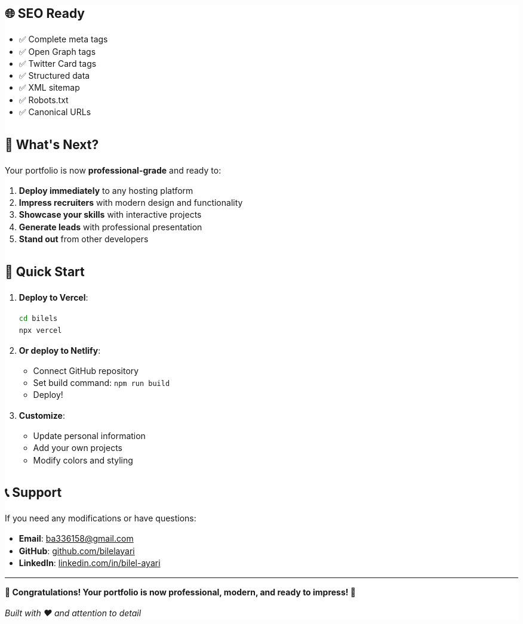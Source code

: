 ## 🌐 SEO Ready

- ✅ Complete meta tags
- ✅ Open Graph tags
- ✅ Twitter Card tags
- ✅ Structured data
- ✅ XML sitemap
- ✅ Robots.txt
- ✅ Canonical URLs

## 🎉 What's Next?

Your portfolio is now **professional-grade** and ready to:

1. **Deploy immediately** to any hosting platform
2. **Impress recruiters** with modern design and functionality
3. **Showcase your skills** with interactive projects
4. **Generate leads** with professional presentation
5. **Stand out** from other developers

## 🚀 Quick Start

1. **Deploy to Vercel**:
   ```bash
   cd bilels
   npx vercel
   ```

2. **Or deploy to Netlify**:
   - Connect GitHub repository
   - Set build command: `npm run build`
   - Deploy!

3. **Customize**:
   - Update personal information
   - Add your own projects
   - Modify colors and styling

## 📞 Support

If you need any modifications or have questions:

- **Email**: ba336158@gmail.com
- **GitHub**: [github.com/bilelayari](https://github.com/bilelayari)
- **LinkedIn**: [linkedin.com/in/bilel-ayari](https://linkedin.com/in/bilel-ayari)

---

**🎉 Congratulations! Your portfolio is now professional, modern, and ready to impress! 🚀**

*Built with ❤️ and attention to detail*
